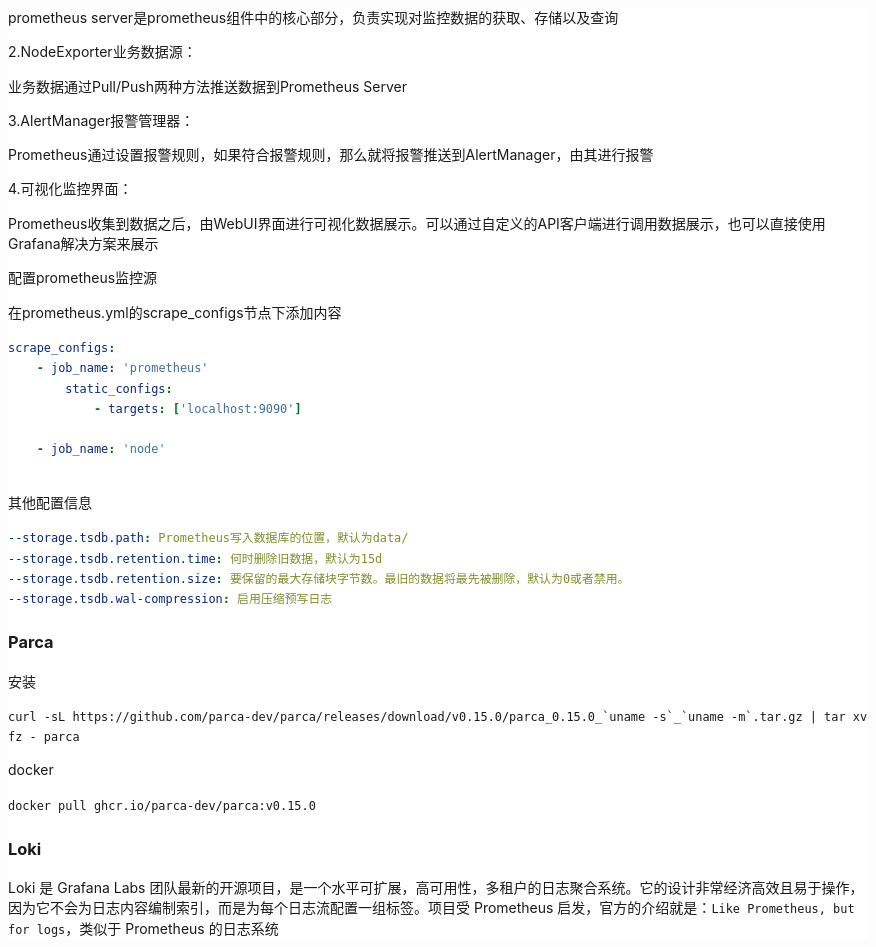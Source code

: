 prometheus server是prometheus组件中的核心部分，负责实现对监控数据的获取、存储以及查询

2.NodeExporter业务数据源：

业务数据通过Pull/Push两种方法推送数据到Prometheus Server

3.AlertManager报警管理器：

Prometheus通过设置报警规则，如果符合报警规则，那么就将报警推送到AlertManager，由其进行报警

4.可视化监控界面：

Prometheus收集到数据之后，由WebUI界面进行可视化数据展示。可以通过自定义的API客户端进行调用数据展示，也可以直接使用Grafana解决方案来展示



配置prometheus监控源

在prometheus.yml的scrape_configs节点下添加内容

```yaml
scrape_configs:
	- job_name: 'prometheus'
		static_configs:
			- targets: ['localhost:9090']
	
	- job_name: 'node'
	
```

其他配置信息

```yaml
--storage.tsdb.path: Prometheus写入数据库的位置，默认为data/
--storage.tsdb.retention.time: 何时删除旧数据，默认为15d
--storage.tsdb.retention.size: 要保留的最大存储块字节数。最旧的数据将最先被删除，默认为0或者禁用。
--storage.tsdb.wal-compression: 启用压缩预写日志
```



### Parca

安装

```shell
curl -sL https://github.com/parca-dev/parca/releases/download/v0.15.0/parca_0.15.0_`uname -s`_`uname -m`.tar.gz | tar xvfz - parca
```

docker

```shell
docker pull ghcr.io/parca-dev/parca:v0.15.0
```



### Loki

Loki 是 Grafana Labs 团队最新的开源项目，是一个水平可扩展，高可用性，多租户的日志聚合系统。它的设计非常经济高效且易于操作，因为它不会为日志内容编制索引，而是为每个日志流配置一组标签。项目受 Prometheus 启发，官方的介绍就是：`Like Prometheus, but for logs`，类似于 Prometheus 的日志系统
